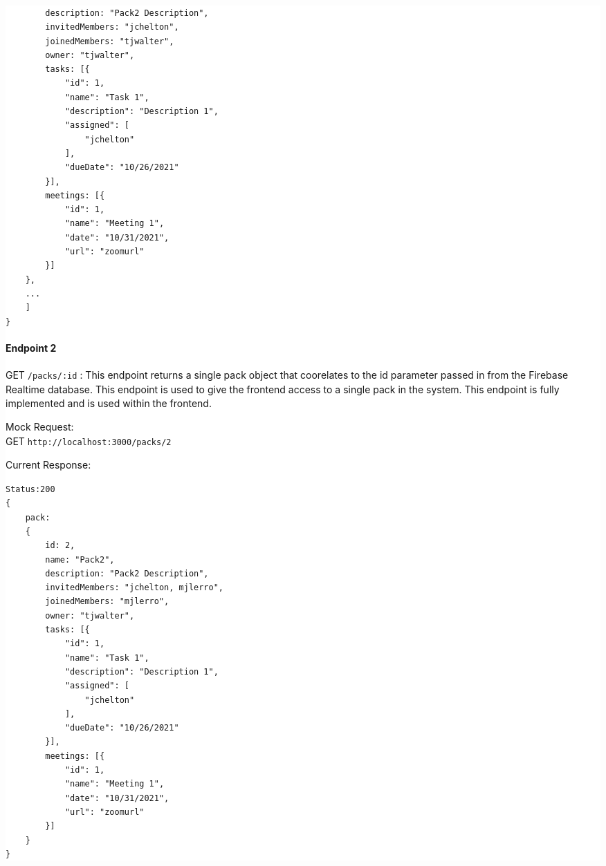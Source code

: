 ```
        description: "Pack2 Description",
        invitedMembers: "jchelton",
        joinedMembers: "tjwalter",
        owner: "tjwalter",
        tasks: [{
            "id": 1,
            "name": "Task 1",
            "description": "Description 1",
            "assigned": [
                "jchelton"
            ],
            "dueDate": "10/26/2021"
        }],
        meetings: [{
            "id": 1,
            "name": "Meeting 1",
            "date": "10/31/2021",
            "url": "zoomurl"
        }]
    },
    ...
    ]
}
```

#### Endpoint 2
GET `/packs/:id` : This endpoint returns a single pack object that coorelates to the id parameter passed in from the Firebase Realtime database. This endpoint is used to give the frontend access to a single pack in the system. This endpoint is fully implemented and is used within the frontend.

Mock Request:  
GET `http://localhost:3000/packs/2`

Current Response:
```
Status:200
{
    pack:
    {
        id: 2,
        name: "Pack2",
        description: "Pack2 Description",
        invitedMembers: "jchelton, mjlerro",
        joinedMembers: "mjlerro",
        owner: "tjwalter",
        tasks: [{
            "id": 1,
            "name": "Task 1",
            "description": "Description 1",
            "assigned": [
                "jchelton"
            ],
            "dueDate": "10/26/2021"
        }],
        meetings: [{
            "id": 1,
            "name": "Meeting 1",
            "date": "10/31/2021",
            "url": "zoomurl"
        }]
    }
}
```
